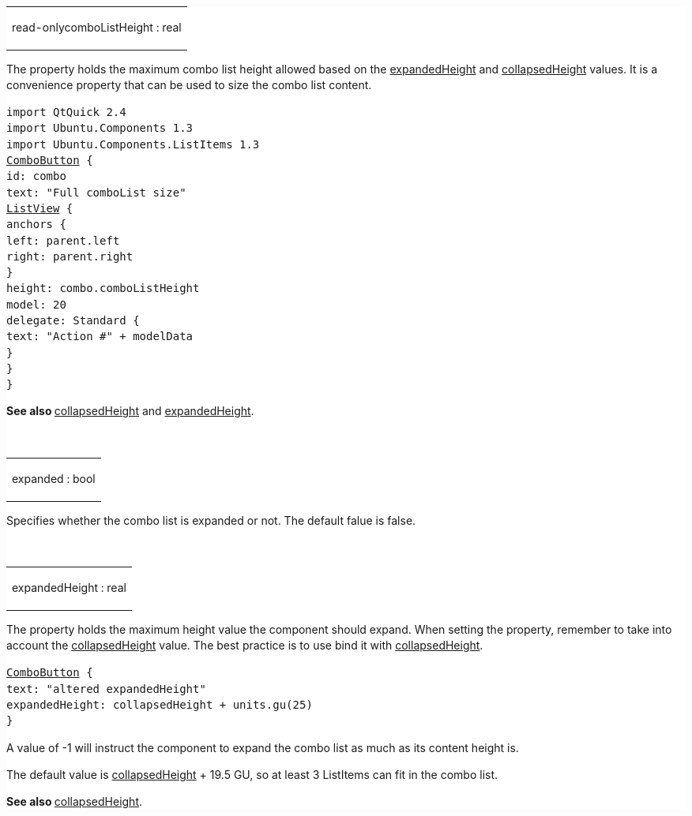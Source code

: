 <table class="qmlname"><tr valign="top" id="comboListHeight-prop"><td class="tblQmlPropNode"><p><span class="qmlreadonly">read-only</span><span class="name">comboListHeight</span> : <span class="type">real</span></p></td></tr></table><p>The property holds the maximum combo list height allowed based on the <a href="#expandedHeight-prop">expandedHeight</a> and <a href="#collapsedHeight-prop">collapsedHeight</a> values. It is a convenience property that can be used to size the combo list content.</p>
<pre class="qml">import QtQuick 2.4
import Ubuntu.Components 1.3
import Ubuntu.Components.ListItems 1.3
<span class="type"><a href="index.html">ComboButton</a></span> {
<span class="name">id</span>: <span class="name">combo</span>
<span class="name">text</span>: <span class="string">&quot;Full comboList size&quot;</span>
<span class="type"><a href="../sdk-14.10/QtQuick.ListView.md">ListView</a></span> {
<span class="type">anchors</span> {
<span class="name">left</span>: <span class="name">parent</span>.<span class="name">left</span>
<span class="name">right</span>: <span class="name">parent</span>.<span class="name">right</span>
}
<span class="name">height</span>: <span class="name">combo</span>.<span class="name">comboListHeight</span>
<span class="name">model</span>: <span class="number">20</span>
<span class="name">delegate</span>: <span class="name">Standard</span> {
<span class="name">text</span>: <span class="string">&quot;Action #&quot;</span> <span class="operator">+</span> <span class="name">modelData</span>
}
}
}</pre>
<p><b>See also </b><a href="#collapsedHeight-prop">collapsedHeight</a> and <a href="#expandedHeight-prop">expandedHeight</a>.</p>

<br/>

<table class="qmlname"><tr valign="top" id="expanded-prop"><td class="tblQmlPropNode"><p><span class="name">expanded</span> : <span class="type">bool</span></p></td></tr></table><p>Specifies whether the combo list is expanded or not. The default falue is false.</p>

<br/>

<table class="qmlname"><tr valign="top" id="expandedHeight-prop"><td class="tblQmlPropNode"><p><span class="name">expandedHeight</span> : <span class="type">real</span></p></td></tr></table><p>The property holds the maximum height value the component should expand. When setting the property, remember to take into account the <a href="#collapsedHeight-prop">collapsedHeight</a> value. The best practice is to use bind it with <a href="#collapsedHeight-prop">collapsedHeight</a>.</p>
<pre class="qml"><span class="type"><a href="index.html">ComboButton</a></span> {
<span class="name">text</span>: <span class="string">&quot;altered expandedHeight&quot;</span>
<span class="name">expandedHeight</span>: <span class="name">collapsedHeight</span> <span class="operator">+</span> <span class="name">units</span>.<span class="name">gu</span>(<span class="number">25</span>)
}</pre>
<p>A value of -1 will instruct the component to expand the combo list as much as its content height is.</p>
<p>The default value is <a href="#collapsedHeight-prop">collapsedHeight</a> + 19.5 GU, so at least 3 ListItems can fit in the combo list.</p>
<p><b>See also </b><a href="#collapsedHeight-prop">collapsedHeight</a>.</p>

